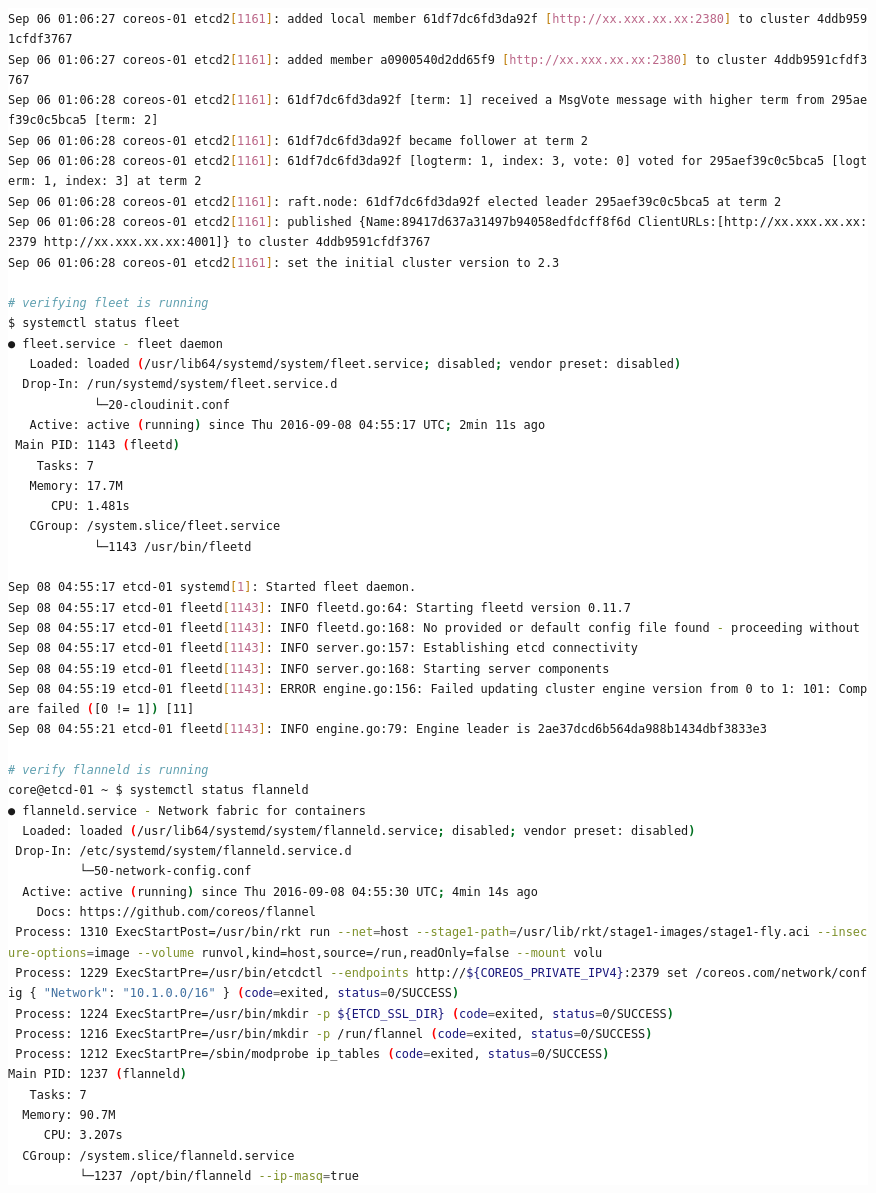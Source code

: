 ```sh
Sep 06 01:06:27 coreos-01 etcd2[1161]: added local member 61df7dc6fd3da92f [http://xx.xxx.xx.xx:2380] to cluster 4ddb9591cfdf3767
Sep 06 01:06:27 coreos-01 etcd2[1161]: added member a0900540d2dd65f9 [http://xx.xxx.xx.xx:2380] to cluster 4ddb9591cfdf3767
Sep 06 01:06:28 coreos-01 etcd2[1161]: 61df7dc6fd3da92f [term: 1] received a MsgVote message with higher term from 295aef39c0c5bca5 [term: 2]
Sep 06 01:06:28 coreos-01 etcd2[1161]: 61df7dc6fd3da92f became follower at term 2
Sep 06 01:06:28 coreos-01 etcd2[1161]: 61df7dc6fd3da92f [logterm: 1, index: 3, vote: 0] voted for 295aef39c0c5bca5 [logterm: 1, index: 3] at term 2
Sep 06 01:06:28 coreos-01 etcd2[1161]: raft.node: 61df7dc6fd3da92f elected leader 295aef39c0c5bca5 at term 2
Sep 06 01:06:28 coreos-01 etcd2[1161]: published {Name:89417d637a31497b94058edfdcff8f6d ClientURLs:[http://xx.xxx.xx.xx:2379 http://xx.xxx.xx.xx:4001]} to cluster 4ddb9591cfdf3767
Sep 06 01:06:28 coreos-01 etcd2[1161]: set the initial cluster version to 2.3

# verifying fleet is running
$ systemctl status fleet
● fleet.service - fleet daemon
   Loaded: loaded (/usr/lib64/systemd/system/fleet.service; disabled; vendor preset: disabled)
  Drop-In: /run/systemd/system/fleet.service.d
            └─20-cloudinit.conf
   Active: active (running) since Thu 2016-09-08 04:55:17 UTC; 2min 11s ago
 Main PID: 1143 (fleetd)
    Tasks: 7
   Memory: 17.7M
      CPU: 1.481s
   CGroup: /system.slice/fleet.service
            └─1143 /usr/bin/fleetd

Sep 08 04:55:17 etcd-01 systemd[1]: Started fleet daemon.
Sep 08 04:55:17 etcd-01 fleetd[1143]: INFO fleetd.go:64: Starting fleetd version 0.11.7
Sep 08 04:55:17 etcd-01 fleetd[1143]: INFO fleetd.go:168: No provided or default config file found - proceeding without
Sep 08 04:55:17 etcd-01 fleetd[1143]: INFO server.go:157: Establishing etcd connectivity
Sep 08 04:55:19 etcd-01 fleetd[1143]: INFO server.go:168: Starting server components
Sep 08 04:55:19 etcd-01 fleetd[1143]: ERROR engine.go:156: Failed updating cluster engine version from 0 to 1: 101: Compare failed ([0 != 1]) [11]
Sep 08 04:55:21 etcd-01 fleetd[1143]: INFO engine.go:79: Engine leader is 2ae37dcd6b564da988b1434dbf3833e3

# verify flanneld is running
core@etcd-01 ~ $ systemctl status flanneld
● flanneld.service - Network fabric for containers
  Loaded: loaded (/usr/lib64/systemd/system/flanneld.service; disabled; vendor preset: disabled)
 Drop-In: /etc/systemd/system/flanneld.service.d
          └─50-network-config.conf
  Active: active (running) since Thu 2016-09-08 04:55:30 UTC; 4min 14s ago
    Docs: https://github.com/coreos/flannel
 Process: 1310 ExecStartPost=/usr/bin/rkt run --net=host --stage1-path=/usr/lib/rkt/stage1-images/stage1-fly.aci --insecure-options=image --volume runvol,kind=host,source=/run,readOnly=false --mount volu
 Process: 1229 ExecStartPre=/usr/bin/etcdctl --endpoints http://${COREOS_PRIVATE_IPV4}:2379 set /coreos.com/network/config { "Network": "10.1.0.0/16" } (code=exited, status=0/SUCCESS)
 Process: 1224 ExecStartPre=/usr/bin/mkdir -p ${ETCD_SSL_DIR} (code=exited, status=0/SUCCESS)
 Process: 1216 ExecStartPre=/usr/bin/mkdir -p /run/flannel (code=exited, status=0/SUCCESS)
 Process: 1212 ExecStartPre=/sbin/modprobe ip_tables (code=exited, status=0/SUCCESS)
Main PID: 1237 (flanneld)
   Tasks: 7
  Memory: 90.7M
     CPU: 3.207s
  CGroup: /system.slice/flanneld.service
          └─1237 /opt/bin/flanneld --ip-masq=true

```